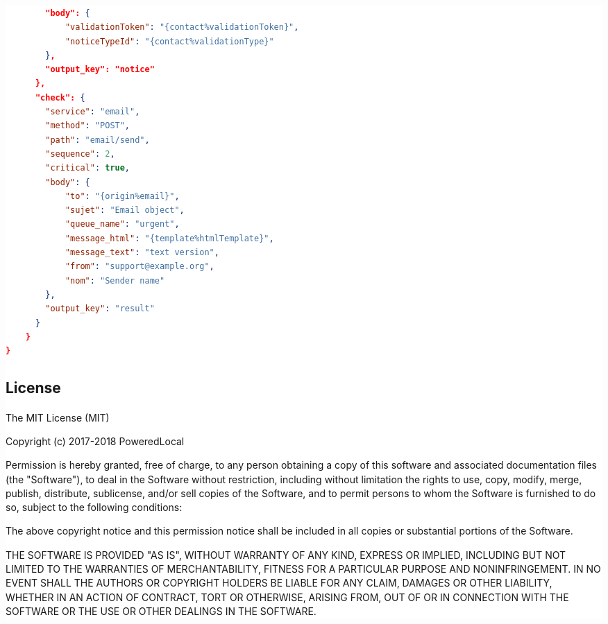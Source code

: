 ```json
		"body": {
			"validationToken": "{contact%validationToken}",
			"noticeTypeId": "{contact%validationType}"
		},
		"output_key": "notice"
	  },
	  "check": {
		"service": "email",
		"method": "POST",
		"path": "email/send",
		"sequence": 2,
		"critical": true,
		"body": {
			"to": "{origin%email}",
			"sujet": "Email object",
			"queue_name": "urgent",
			"message_html": "{template%htmlTemplate}",
			"message_text": "text version",
			"from": "support@example.org",
			"nom": "Sender name"
		},
		"output_key": "result"
	  }
	}
}
```


## License

The MIT License (MIT)

Copyright (c) 2017-2018 PoweredLocal

Permission is hereby granted, free of charge, to any person obtaining a copy
of this software and associated documentation files (the "Software"), to deal
in the Software without restriction, including without limitation the rights
to use, copy, modify, merge, publish, distribute, sublicense, and/or sell
copies of the Software, and to permit persons to whom the Software is
furnished to do so, subject to the following conditions:

The above copyright notice and this permission notice shall be included in all
copies or substantial portions of the Software.

THE SOFTWARE IS PROVIDED "AS IS", WITHOUT WARRANTY OF ANY KIND, EXPRESS OR
IMPLIED, INCLUDING BUT NOT LIMITED TO THE WARRANTIES OF MERCHANTABILITY,
FITNESS FOR A PARTICULAR PURPOSE AND NONINFRINGEMENT. IN NO EVENT SHALL THE
AUTHORS OR COPYRIGHT HOLDERS BE LIABLE FOR ANY CLAIM, DAMAGES OR OTHER
LIABILITY, WHETHER IN AN ACTION OF CONTRACT, TORT OR OTHERWISE, ARISING FROM,
OUT OF OR IN CONNECTION WITH THE SOFTWARE OR THE USE OR OTHER DEALINGS IN THE
SOFTWARE.
